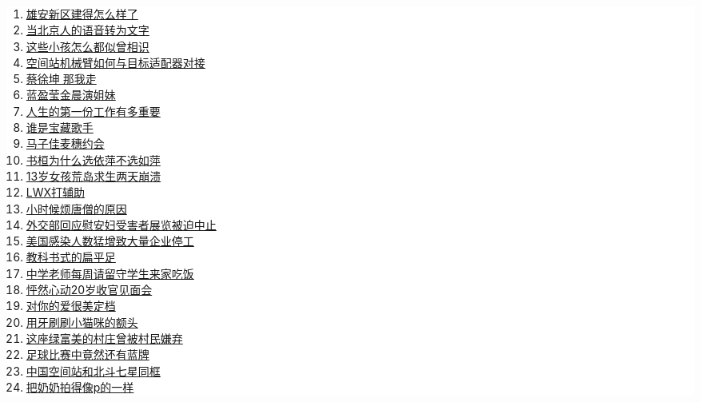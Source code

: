 1. [雄安新区建得怎么样了](https://s.weibo.com/weibo?q=%23%E9%9B%84%E5%AE%89%E6%96%B0%E5%8C%BA%E5%BB%BA%E5%BE%97%E6%80%8E%E4%B9%88%E6%A0%B7%E4%BA%86%23&Refer=top)
1. [当北京人的语音转为文字](https://s.weibo.com/weibo?q=%23%E5%BD%93%E5%8C%97%E4%BA%AC%E4%BA%BA%E7%9A%84%E8%AF%AD%E9%9F%B3%E8%BD%AC%E4%B8%BA%E6%96%87%E5%AD%97%23&Refer=top)
1. [这些小孩怎么都似曾相识](https://s.weibo.com/weibo?q=%23%E8%BF%99%E4%BA%9B%E5%B0%8F%E5%AD%A9%E6%80%8E%E4%B9%88%E9%83%BD%E4%BC%BC%E6%9B%BE%E7%9B%B8%E8%AF%86%23&Refer=top)
1. [空间站机械臂如何与目标适配器对接](https://s.weibo.com/weibo?q=%23%E7%A9%BA%E9%97%B4%E7%AB%99%E6%9C%BA%E6%A2%B0%E8%87%82%E5%A6%82%E4%BD%95%E4%B8%8E%E7%9B%AE%E6%A0%87%E9%80%82%E9%85%8D%E5%99%A8%E5%AF%B9%E6%8E%A5%23&Refer=top)
1. [蔡徐坤 那我走](https://s.weibo.com/weibo?q=%E8%94%A1%E5%BE%90%E5%9D%A4%20%E9%82%A3%E6%88%91%E8%B5%B0&Refer=top)
1. [蓝盈莹金晨演姐妹](https://s.weibo.com/weibo?q=%23%E8%93%9D%E7%9B%88%E8%8E%B9%E9%87%91%E6%99%A8%E6%BC%94%E5%A7%90%E5%A6%B9%23&Refer=top)
1. [人生的第一份工作有多重要](https://s.weibo.com/weibo?q=%23%E4%BA%BA%E7%94%9F%E7%9A%84%E7%AC%AC%E4%B8%80%E4%BB%BD%E5%B7%A5%E4%BD%9C%E6%9C%89%E5%A4%9A%E9%87%8D%E8%A6%81%23&Refer=top)
1. [谁是宝藏歌手](https://s.weibo.com/weibo?q=%E8%B0%81%E6%98%AF%E5%AE%9D%E8%97%8F%E6%AD%8C%E6%89%8B&Refer=top)
1. [马子佳麦穗约会](https://s.weibo.com/weibo?q=%23%E9%A9%AC%E5%AD%90%E4%BD%B3%E9%BA%A6%E7%A9%97%E7%BA%A6%E4%BC%9A%23&Refer=top)
1. [书桓为什么选依萍不选如萍](https://s.weibo.com/weibo?q=%23%E4%B9%A6%E6%A1%93%E4%B8%BA%E4%BB%80%E4%B9%88%E9%80%89%E4%BE%9D%E8%90%8D%E4%B8%8D%E9%80%89%E5%A6%82%E8%90%8D%23&Refer=top)
1. [13岁女孩荒岛求生两天崩溃](https://s.weibo.com/weibo?q=%2313%E5%B2%81%E5%A5%B3%E5%AD%A9%E8%8D%92%E5%B2%9B%E6%B1%82%E7%94%9F%E4%B8%A4%E5%A4%A9%E5%B4%A9%E6%BA%83%23&Refer=top)
1. [LWX打辅助](https://s.weibo.com/weibo?q=%23LWX%E6%89%93%E8%BE%85%E5%8A%A9%23&Refer=top)
1. [小时候烦唐僧的原因](https://s.weibo.com/weibo?q=%23%E5%B0%8F%E6%97%B6%E5%80%99%E7%83%A6%E5%94%90%E5%83%A7%E7%9A%84%E5%8E%9F%E5%9B%A0%23&Refer=top)
1. [外交部回应慰安妇受害者展览被迫中止](https://s.weibo.com/weibo?q=%23%E5%A4%96%E4%BA%A4%E9%83%A8%E5%9B%9E%E5%BA%94%E6%85%B0%E5%AE%89%E5%A6%87%E5%8F%97%E5%AE%B3%E8%80%85%E5%B1%95%E8%A7%88%E8%A2%AB%E8%BF%AB%E4%B8%AD%E6%AD%A2%23&Refer=top)
1. [美国感染人数猛增致大量企业停工](https://s.weibo.com/weibo?q=%23%E7%BE%8E%E5%9B%BD%E6%84%9F%E6%9F%93%E4%BA%BA%E6%95%B0%E7%8C%9B%E5%A2%9E%E8%87%B4%E5%A4%A7%E9%87%8F%E4%BC%81%E4%B8%9A%E5%81%9C%E5%B7%A5%23&Refer=top)
1. [教科书式的扁平足](https://s.weibo.com/weibo?q=%23%E6%95%99%E7%A7%91%E4%B9%A6%E5%BC%8F%E7%9A%84%E6%89%81%E5%B9%B3%E8%B6%B3%23&Refer=top)
1. [中学老师每周请留守学生来家吃饭](https://s.weibo.com/weibo?q=%23%E4%B8%AD%E5%AD%A6%E8%80%81%E5%B8%88%E6%AF%8F%E5%91%A8%E8%AF%B7%E7%95%99%E5%AE%88%E5%AD%A6%E7%94%9F%E6%9D%A5%E5%AE%B6%E5%90%83%E9%A5%AD%23&Refer=top)
1. [怦然心动20岁收官见面会](https://s.weibo.com/weibo?q=%23%E6%80%A6%E7%84%B6%E5%BF%83%E5%8A%A820%E5%B2%81%E6%94%B6%E5%AE%98%E8%A7%81%E9%9D%A2%E4%BC%9A%23&Refer=top)
1. [对你的爱很美定档](https://s.weibo.com/weibo?q=%23%E5%AF%B9%E4%BD%A0%E7%9A%84%E7%88%B1%E5%BE%88%E7%BE%8E%E5%AE%9A%E6%A1%A3%23&Refer=top)
1. [用牙刷刷小猫咪的额头](https://s.weibo.com/weibo?q=%23%E7%94%A8%E7%89%99%E5%88%B7%E5%88%B7%E5%B0%8F%E7%8C%AB%E5%92%AA%E7%9A%84%E9%A2%9D%E5%A4%B4%23&Refer=top)
1. [这座绿富美的村庄曾被村民嫌弃](https://s.weibo.com/weibo?q=%23%E8%BF%99%E5%BA%A7%E7%BB%BF%E5%AF%8C%E7%BE%8E%E7%9A%84%E6%9D%91%E5%BA%84%E6%9B%BE%E8%A2%AB%E6%9D%91%E6%B0%91%E5%AB%8C%E5%BC%83%23&Refer=top)
1. [足球比赛中竟然还有蓝牌](https://s.weibo.com/weibo?q=%23%E8%B6%B3%E7%90%83%E6%AF%94%E8%B5%9B%E4%B8%AD%E7%AB%9F%E7%84%B6%E8%BF%98%E6%9C%89%E8%93%9D%E7%89%8C%23&Refer=top)
1. [中国空间站和北斗七星同框](https://s.weibo.com/weibo?q=%23%E4%B8%AD%E5%9B%BD%E7%A9%BA%E9%97%B4%E7%AB%99%E5%92%8C%E5%8C%97%E6%96%97%E4%B8%83%E6%98%9F%E5%90%8C%E6%A1%86%23&Refer=top)
1. [把奶奶拍得像p的一样](https://s.weibo.com/weibo?q=%23%E6%8A%8A%E5%A5%B6%E5%A5%B6%E6%8B%8D%E5%BE%97%E5%83%8Fp%E7%9A%84%E4%B8%80%E6%A0%B7%23&Refer=top)

